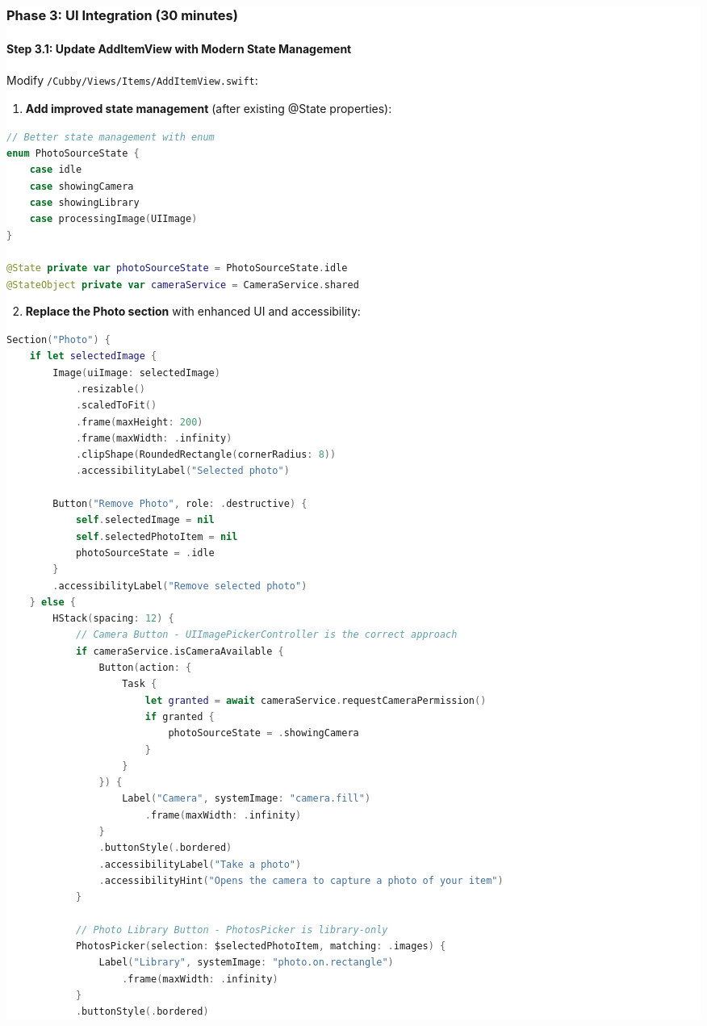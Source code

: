### Phase 3: UI Integration (30 minutes)

#### Step 3.1: Update AddItemView with Modern State Management

Modify `/Cubby/Views/Items/AddItemView.swift`:

1. **Add improved state management** (after existing @State properties):
```swift
// Better state management with enum
enum PhotoSourceState {
    case idle
    case showingCamera
    case showingLibrary
    case processingImage(UIImage)
}

@State private var photoSourceState = PhotoSourceState.idle
@StateObject private var cameraService = CameraService.shared
```

2. **Replace the Photo section** with enhanced UI and accessibility:
```swift
Section("Photo") {
    if let selectedImage {
        Image(uiImage: selectedImage)
            .resizable()
            .scaledToFit()
            .frame(maxHeight: 200)
            .frame(maxWidth: .infinity)
            .clipShape(RoundedRectangle(cornerRadius: 8))
            .accessibilityLabel("Selected photo")
        
        Button("Remove Photo", role: .destructive) {
            self.selectedImage = nil
            self.selectedPhotoItem = nil
            photoSourceState = .idle
        }
        .accessibilityLabel("Remove selected photo")
    } else {
        HStack(spacing: 12) {
            // Camera Button - UIImagePickerController is the correct approach
            if cameraService.isCameraAvailable {
                Button(action: {
                    Task {
                        let granted = await cameraService.requestCameraPermission()
                        if granted {
                            photoSourceState = .showingCamera
                        }
                    }
                }) {
                    Label("Camera", systemImage: "camera.fill")
                        .frame(maxWidth: .infinity)
                }
                .buttonStyle(.bordered)
                .accessibilityLabel("Take a photo")
                .accessibilityHint("Opens the camera to capture a photo of your item")
            }
            
            // Photo Library Button - PhotosPicker is library-only
            PhotosPicker(selection: $selectedPhotoItem, matching: .images) {
                Label("Library", systemImage: "photo.on.rectangle")
                    .frame(maxWidth: .infinity)
            }
            .buttonStyle(.bordered)
```